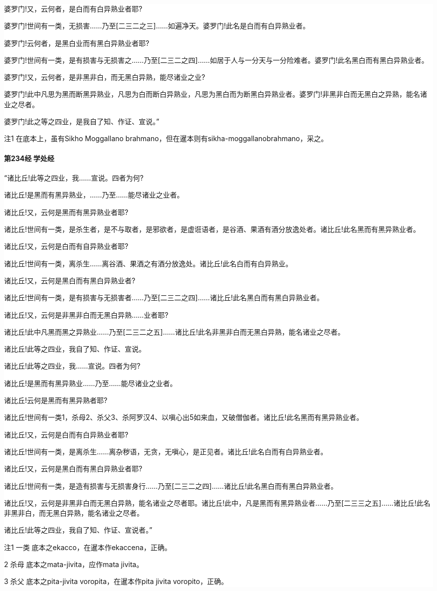 婆罗门!又，云何者，是白而有白异熟业者耶?

婆罗门!世间有一类，无损害……乃至[二三二之三]……如遍净天。婆罗门!此名是白而有白异熟业者。

婆罗门!云何者，是黑白业而有黑白异熟业者耶?

婆罗门!世间有一类，是有损害与无损害之……乃至[二三二之四]……如居于人与一分天与一分险难者。婆罗门!此名黑白而有黑白异熟业者。

婆罗门!又，云何者，是非黑非白，而无黑白异熟，能尽诸业之业?

婆罗门!此中凡思为黑而断黑异熟业，凡思为白而断白异熟业，凡思为黑白而为断黑白异熟业者。婆罗门!非黑非白而无黑白之异熟，能名诸业之尽者。

婆罗门!此之等之四业，是我自了知、作证、宣说。”

注1 在底本上，虽有Sikho Moggallano brahmano，但在暹本则有sikha-moggallanobrahmano，采之。

#### 第234经 学处经 <a name="234"></a>

“诸比丘!此等之四业，我……宣说。四者为何?

诸比丘!是黑而有黑异熟业，……乃至……能尽诸业之业者。

诸比丘!又，云何是黑而有黑异熟业者耶?

诸比丘!世间有一类，是杀生者，是不与取者，是邪欲者，是虚诳语者，是谷酒、果酒有酒分放逸处者。诸比丘!此名黑而有黑异熟业者。

诸比丘!又，云何是白而有自异熟业者耶?

诸比丘!世间有一类，离杀生……离谷酒、果酒之有酒分放逸处。诸比丘!此名白而有白异熟业。

诸比丘!又，云何是黑白而有黑白异熟业者?

诸比丘!世间有一类，是有损害与无损害者……乃至[二三二之四]……诸比丘!此名黑白而有黑白异熟业者。

诸比丘!又，云何是非黑非白而无黑白异熟……业者耶?

诸比丘!此中凡黑而黑之异熟业……乃至[二三二之五]……诸比丘!此名非黑非白而无黑白异熟，能名诸业之尽者。

诸比丘!此等之四业，我自了知、作证、宣说。

诸比丘!此等之四业，我……宣说。四者为何?

诸比丘!是黑而有黑异熟业……乃至……能尽诸业之业者。

诸比丘!云何是黑而有黑异熟者耶?

诸比丘!世间有一类1，杀母2、杀父3、杀阿罗汉4、以嗔心出5如来血，又破僧伽者。诸比丘!此名黑而有黑异熟业者。

诸比丘!又，云何是白而有白异熟业者耶?

诸比丘!世间有一类，是离杀生……离杂秽语，无贪，无嗔心，是正见者。诸比丘!此名白而有白异熟业者。

诸比丘!又，云何是黑白而有黑白异熟业者耶?

诸比丘!世间有一类，是造有损害与无损害身行……乃至[二三二之四]……诸比丘!此名黑白而有黑白异熟业者。

诸比丘!又，云何是非黑非白而无黑白异熟，能名诸业之尽者耶。诸比丘!此中，凡是黑而有黑异熟业者……乃至[二三三之五]……诸比丘!此名非黑非白，而无黑白异熟，能名诸业之尽者。

诸比丘!此等之四业，我自了知、作证、宣说者。”

注1 一类 底本之ekacco，在暹本作ekaccena，正确。

2 杀母 底本之mata-jivita，应作mata jivita。

3 杀父 底本之pita-jivita voropita，在暹本作pita jivita voropito，正确。
